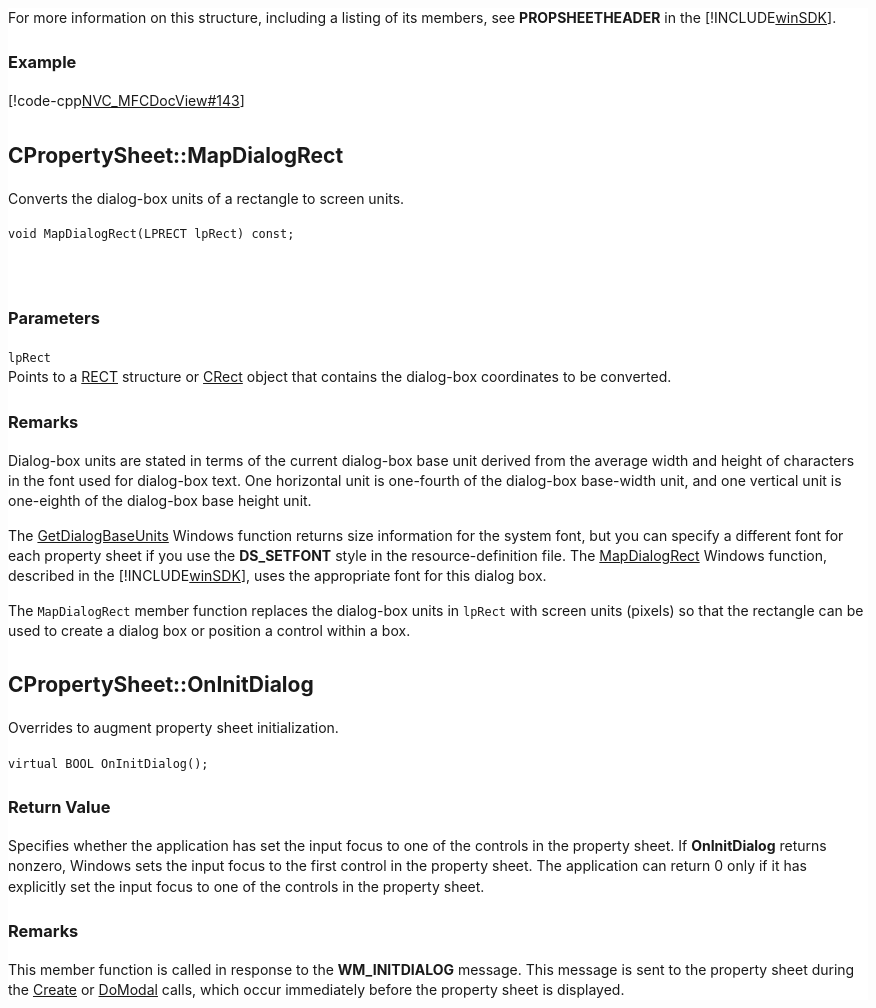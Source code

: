  For more information on this structure, including a listing of its members, see **PROPSHEETHEADER** in the [!INCLUDE[winSDK](../../atl/includes/winsdk_md.md)].  
  
### Example  
 [!code-cpp[NVC_MFCDocView#143](../../mfc/codesnippet/CPP/cpropertysheet-class_9.cpp)]  
  
##  <a name="cpropertysheet__mapdialogrect"></a>  CPropertySheet::MapDialogRect  
 Converts the dialog-box units of a rectangle to screen units.  
  
```  
void MapDialogRect(LPRECT lpRect) const;

 
```  
  
### Parameters  
 `lpRect`  
 Points to a [RECT](http://msdn.microsoft.com/library/windows/desktop/dd162897) structure or [CRect](../../atl-mfc-shared/reference/crect-class.md) object that contains the dialog-box coordinates to be converted.  
  
### Remarks  
 Dialog-box units are stated in terms of the current dialog-box base unit derived from the average width and height of characters in the font used for dialog-box text. One horizontal unit is one-fourth of the dialog-box base-width unit, and one vertical unit is one-eighth of the dialog-box base height unit.  
  
 The [GetDialogBaseUnits](http://msdn.microsoft.com/library/windows/desktop/ms645475) Windows function returns size information for the system font, but you can specify a different font for each property sheet if you use the **DS_SETFONT** style in the resource-definition file. The [MapDialogRect](http://msdn.microsoft.com/library/windows/desktop/ms645502) Windows function, described in the [!INCLUDE[winSDK](../../atl/includes/winsdk_md.md)], uses the appropriate font for this dialog box.  
  
 The `MapDialogRect` member function replaces the dialog-box units in `lpRect` with screen units (pixels) so that the rectangle can be used to create a dialog box or position a control within a box.  
  
##  <a name="cpropertysheet__oninitdialog"></a>  CPropertySheet::OnInitDialog  
 Overrides to augment property sheet initialization.  
  
```  
virtual BOOL OnInitDialog();
```  
  
### Return Value  
 Specifies whether the application has set the input focus to one of the controls in the property sheet. If **OnInitDialog** returns nonzero, Windows sets the input focus to the first control in the property sheet. The application can return 0 only if it has explicitly set the input focus to one of the controls in the property sheet.  
  
### Remarks  
 This member function is called in response to the **WM_INITDIALOG** message. This message is sent to the property sheet during the [Create](#cpropertysheet__create) or [DoModal](#cpropertysheet__domodal) calls, which occur immediately before the property sheet is displayed.  
  